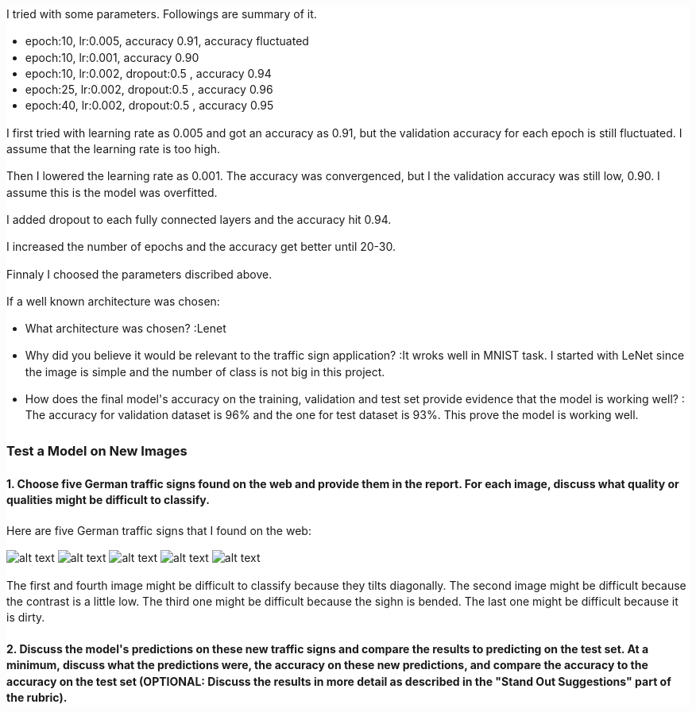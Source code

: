 I tried with some parameters. Followings are summary of it.
 - epoch:10, lr:0.005, accuracy 0.91, accuracy fluctuated
 - epoch:10, lr:0.001, accuracy 0.90 
 - epoch:10, lr:0.002, dropout:0.5 , accuracy 0.94   
 - epoch:25, lr:0.002, dropout:0.5 , accuracy 0.96   
 - epoch:40, lr:0.002, dropout:0.5 , accuracy 0.95
 
I first tried with learning rate as 0.005 and got an accuracy as 0.91, but the validation accuracy for each epoch is still fluctuated. I assume that the learning rate is too high.

Then I lowered the learning rate as 0.001. The accuracy was convergenced, but I the validation accuracy was still low, 0.90. I assume this is the model was overfitted.

I added dropout to each fully connected layers and the accuracy hit 0.94.

I increased the number of epochs and the accuracy get better until 20-30.

Finnaly I choosed the parameters discribed above.




If a well known architecture was chosen:
* What architecture was chosen? :Lenet
* Why did you believe it would be relevant to the traffic sign application? 
:It wroks well in MNIST task. I started with LeNet since the image is simple and the number of class is not big in this project.

* How does the final model's accuracy on the training, validation and test set provide evidence that the model is working well?
: The accuracy for validation dataset is 96% and the one for test dataset is 93%. This prove the model is working well.
 

### Test a Model on New Images

#### 1. Choose five German traffic signs found on the web and provide them in the report. For each image, discuss what quality or qualities might be difficult to classify.

Here are five German traffic signs that I found on the web:

![alt text][image6] ![alt text][image7] ![alt text][image8] 
![alt text][image9] ![alt text][image10]

The first and fourth image might be difficult to classify because they tilts diagonally.
The second image might be difficult because the contrast is a little low.
The third one might be difficult because the sighn is bended.
The last one might be difficult because it is dirty.

#### 2. Discuss the model's predictions on these new traffic signs and compare the results to predicting on the test set. At a minimum, discuss what the predictions were, the accuracy on these new predictions, and compare the accuracy to the accuracy on the test set (OPTIONAL: Discuss the results in more detail as described in the "Stand Out Suggestions" part of the rubric).


[//]: # (Image References)
[image1]: ./examples/hist_train.png "Training dataset"
[image2]: ./examples/hist_valid.png "Validation dataset"
[image3]: ./examples/hist_test.png "Test dataset"
[image4]: ./examples/color_image.png "Before processing"
[image5]: ./examples/gray_image.png "After processing"
[image6]: ./mydata/1.jpg "Traffic Sign 1"
[image7]: ./mydata/2.jpg "Traffic Sign 2"
[image8]: ./mydata/3.jpg "Traffic Sign 3"
[image9]: ./mydata/4.jpg "Traffic Sign 4"
[image10]: ./mydata/5.jpg "Traffic Sign 5"
[image12]: ./examples/1_result.png "Result 1"
[image13]: ./examples/2_result.png "Result 2"
[image14]: ./examples/3_result.png "Result 3"
[image15]: ./examples/4_result.png "Result 4"
[image16]: ./examples/5_result.png "Result 5"